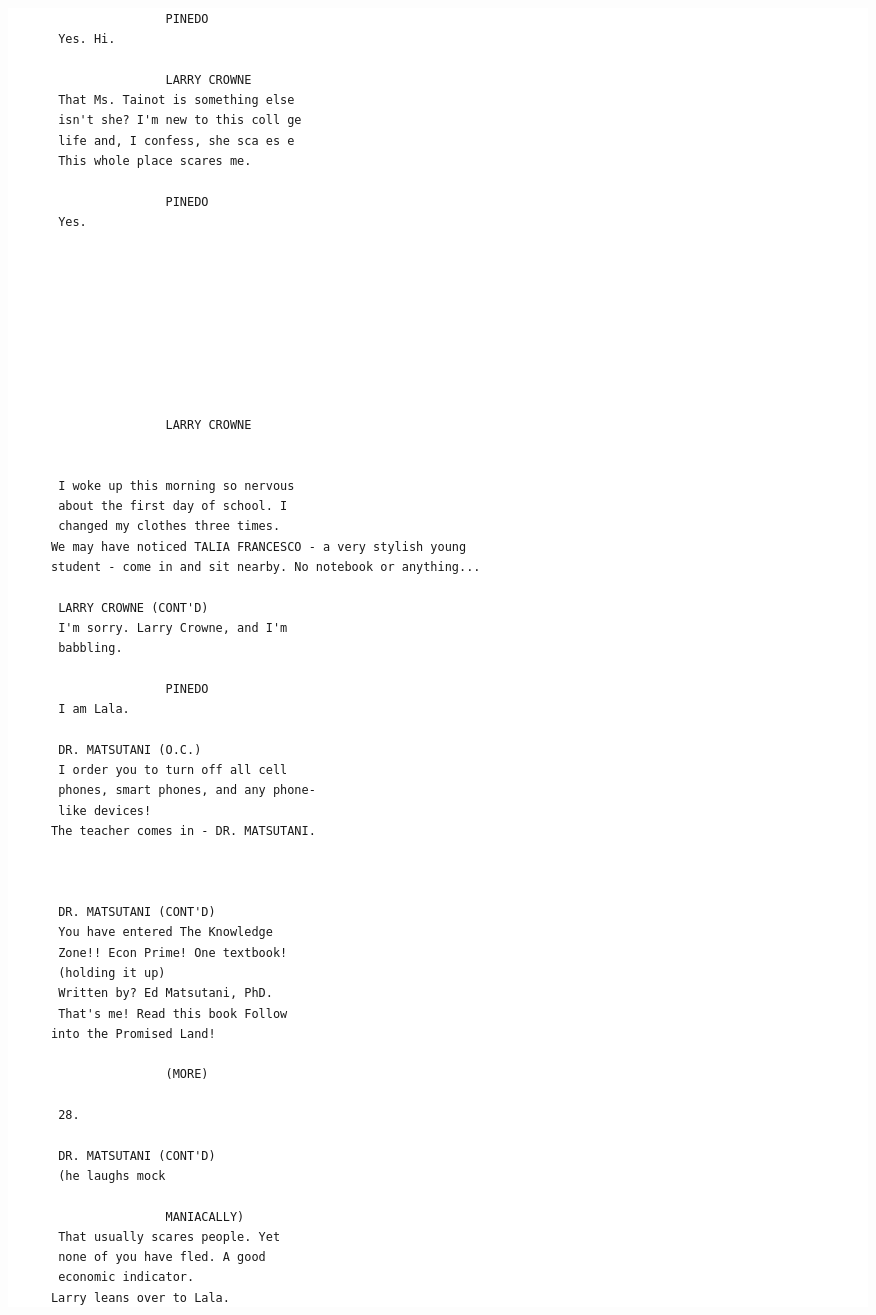                           PINEDO
           Yes. Hi.

                          LARRY CROWNE
           That Ms. Tainot is something else
           isn't she? I'm new to this coll ge
           life and, I confess, she sca es e
           This whole place scares me.

                          PINEDO
           Yes.

                         

                         

                         

                         

                          LARRY CROWNE

                         
           I woke up this morning so nervous
           about the first day of school. I
           changed my clothes three times.
          We may have noticed TALIA FRANCESCO - a very stylish young
          student - come in and sit nearby. No notebook or anything...

           LARRY CROWNE (CONT'D)
           I'm sorry. Larry Crowne, and I'm
           babbling.

                          PINEDO
           I am Lala.

           DR. MATSUTANI (O.C.)
           I order you to turn off all cell
           phones, smart phones, and any phone-
           like devices!
          The teacher comes in - DR. MATSUTANI.

                         

           DR. MATSUTANI (CONT'D)
           You have entered The Knowledge
           Zone!! Econ Prime! One textbook!
           (holding it up)
           Written by? Ed Matsutani, PhD.
           That's me! Read this book Follow
          into the Promised Land!

                          (MORE)

           28.

           DR. MATSUTANI (CONT'D)
           (he laughs mock

                          MANIACALLY)
           That usually scares people. Yet
           none of you have fled. A good
           economic indicator.
          Larry leans over to Lala.

